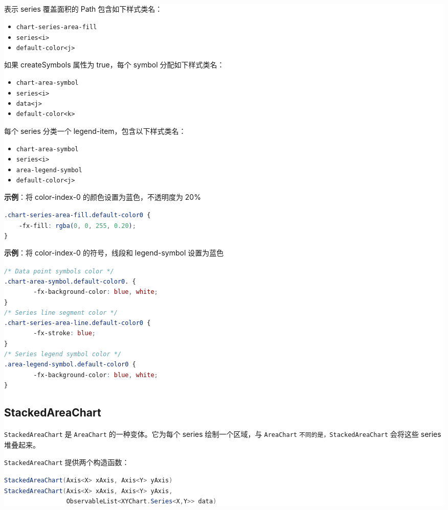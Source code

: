 表示 series 覆盖面积的 Path 包含如下样式类名：

- `chart-series-area-fill`
- `series<i>`
- `default-color<j>`

如果 createSymbols 属性为 true，每个 symbol 分配如下样式类名：

- `chart-area-symbol`
- `series<i>`
- `data<j>`
- `default-color<k>`

每个 series 分类一个 legend-item，包含以下样式类名：

- `chart-area-symbol`
- `series<i>`
- `area-legend-symbol`
- `default-color<j>`

**示例**：将 color-index-0 的颜色设置为蓝色，不透明度为 20%

```css
.chart-series-area-fill.default-color0 {
    -fx-fill: rgba(0, 0, 255, 0.20);
}
```

**示例**：将 color-index-0 的符号，线段和 legend-symbol 设置为蓝色

```css
/* Data point symbols color */
.chart-area-symbol.default-color0. {
        -fx-background-color: blue, white;
}
/* Series line segment color */
.chart-series-area-line.default-color0 {
        -fx-stroke: blue;
}
/* Series legend symbol color */
.area-legend-symbol.default-color0 {
        -fx-background-color: blue, white;
}
```

## StackedAreaChart

`StackedAreaChart` 是 `AreaChart` 的一种变体。它为每个 series 绘制一个区域，与 `AreaChart` `不同的是，StackedAreaChart` 会将这些 series 堆叠起来。

`StackedAreaChart` 提供两个构造函数：

```java
StackedAreaChart(Axis<X> xAxis, Axis<Y> yAxis)
StackedAreaChart(Axis<X> xAxis, Axis<Y> yAxis, 
                 ObservableList<XYChart.Series<X,Y>> data)
```
